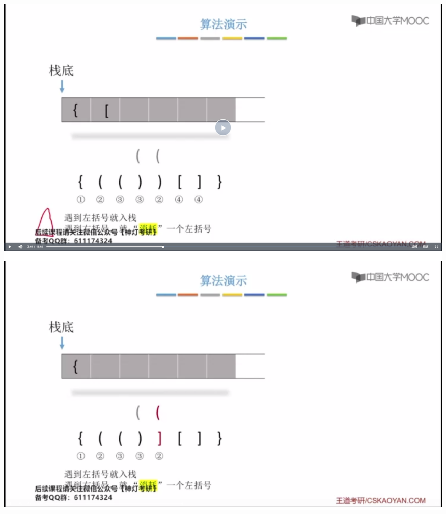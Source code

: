 ![image-20220530010336224](assets/image-20220530010336224.png)

![image-20220530010445505](assets/image-20220530010445505.png)
